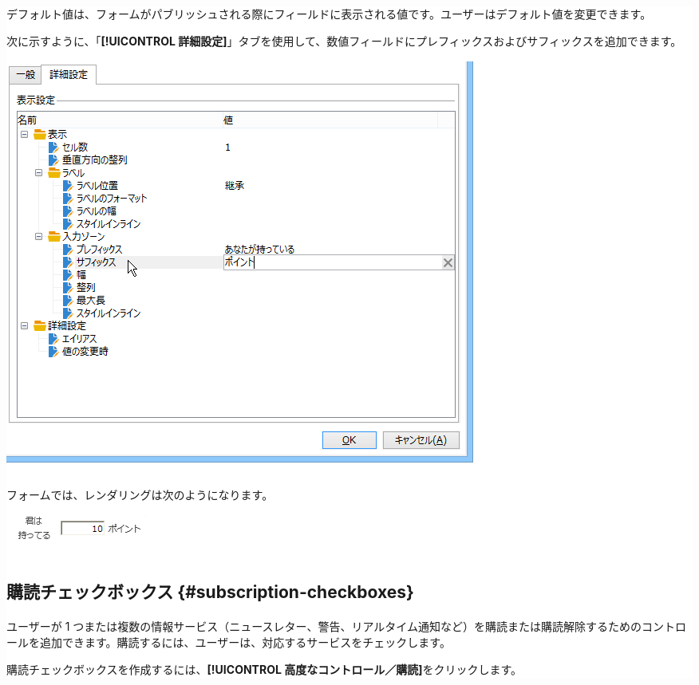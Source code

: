 デフォルト値は、フォームがパブリッシュされる際にフィールドに表示される値です。ユーザーはデフォルト値を変更できます。

次に示すように、「**[!UICONTROL 詳細設定]**」タブを使用して、数値フィールドにプレフィックスおよびサフィックスを追加できます。

![](assets/s_ncs_admin_survey_number_ex_conf.png)

フォームでは、レンダリングは次のようになります。

![](assets/s_ncs_admin_survey_number_ex.png)

## 購読チェックボックス {#subscription-checkboxes}

ユーザーが 1 つまたは複数の情報サービス（ニュースレター、警告、リアルタイム通知など）を購読または購読解除するためのコントロールを追加できます。購読するには、ユーザーは、対応するサービスをチェックします。

購読チェックボックスを作成するには、**[!UICONTROL 高度なコントロール／購読]**&#x200B;をクリックします。
